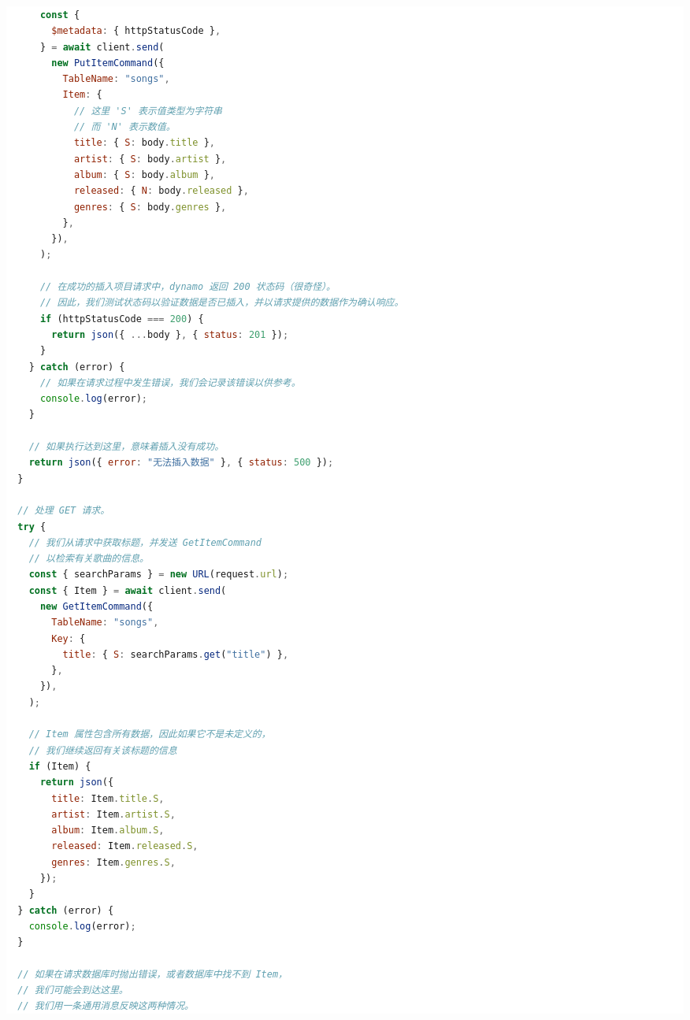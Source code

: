 ```js
      const {
        $metadata: { httpStatusCode },
      } = await client.send(
        new PutItemCommand({
          TableName: "songs",
          Item: {
            // 这里 'S' 表示值类型为字符串
            // 而 'N' 表示数值。
            title: { S: body.title },
            artist: { S: body.artist },
            album: { S: body.album },
            released: { N: body.released },
            genres: { S: body.genres },
          },
        }),
      );

      // 在成功的插入项目请求中，dynamo 返回 200 状态码（很奇怪）。
      // 因此，我们测试状态码以验证数据是否已插入，并以请求提供的数据作为确认响应。
      if (httpStatusCode === 200) {
        return json({ ...body }, { status: 201 });
      }
    } catch (error) {
      // 如果在请求过程中发生错误，我们会记录该错误以供参考。
      console.log(error);
    }

    // 如果执行达到这里，意味着插入没有成功。
    return json({ error: "无法插入数据" }, { status: 500 });
  }

  // 处理 GET 请求。
  try {
    // 我们从请求中获取标题，并发送 GetItemCommand
    // 以检索有关歌曲的信息。
    const { searchParams } = new URL(request.url);
    const { Item } = await client.send(
      new GetItemCommand({
        TableName: "songs",
        Key: {
          title: { S: searchParams.get("title") },
        },
      }),
    );

    // Item 属性包含所有数据，因此如果它不是未定义的，
    // 我们继续返回有关该标题的信息
    if (Item) {
      return json({
        title: Item.title.S,
        artist: Item.artist.S,
        album: Item.album.S,
        released: Item.released.S,
        genres: Item.genres.S,
      });
    }
  } catch (error) {
    console.log(error);
  }

  // 如果在请求数据库时抛出错误，或者数据库中找不到 Item，
  // 我们可能会到达这里。
  // 我们用一条通用消息反映这两种情况。
```